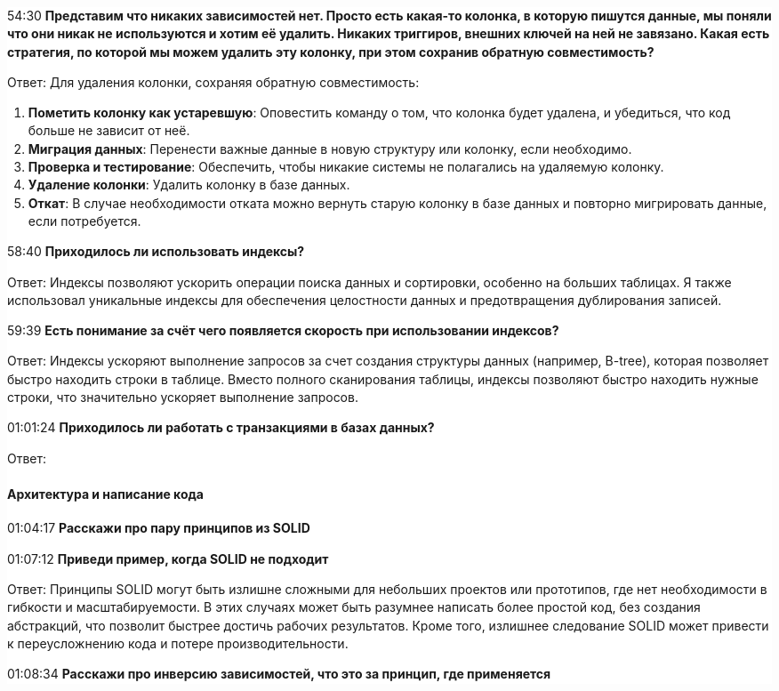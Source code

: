 
54:30
**Представим что никаких зависимостей нет. Просто есть какая-то колонка, в которую пишутся данные, мы поняли что они никак не используются и хотим её удалить. Никаких триггиров, внешних ключей на ней не завязано. Какая есть стратегия, по которой мы можем удалить эту колонку, при этом сохранив обратную совместимость?**

Ответ:
Для удаления колонки, сохраняя обратную совместимость:

1. **Пометить колонку как устаревшую**: Оповестить команду о том, что колонка будет удалена, и убедиться, что код больше не зависит от неё.
2. **Миграция данных**: Перенести важные данные в новую структуру или колонку, если необходимо.
3. **Проверка и тестирование**: Обеспечить, чтобы никакие системы не полагались на удаляемую колонку.
4. **Удаление колонки**: Удалить колонку в базе данных.
5. **Откат**: В случае необходимости отката можно вернуть старую колонку в базе данных и повторно мигрировать данные, если потребуется.


58:40
**Приходилось ли использовать индексы?**

Ответ:
Индексы позволяют ускорить операции поиска данных и сортировки, особенно на больших таблицах. Я также использовал уникальные индексы для обеспечения целостности данных и предотвращения дублирования записей.


59:39
**Есть понимание за счёт чего появляется скорость при использовании индексов?**

Ответ:
Индексы ускоряют выполнение запросов за счет создания структуры данных (например, B-tree), которая позволяет быстро находить строки в таблице. Вместо полного сканирования таблицы, индексы позволяют быстро находить нужные строки, что значительно ускоряет выполнение запросов.

01:01:24
**Приходилось ли работать с транзакциями в базах данных?**

Ответ:


#### Архитектура и написание кода

01:04:17
**Расскажи про пару принципов из SOLID**

01:07:12
**Приведи пример, когда SOLID не подходит**

Ответ:
Принципы SOLID могут быть излишне сложными для небольших проектов или прототипов, где нет необходимости в гибкости и масштабируемости. В этих случаях может быть разумнее написать более простой код, без создания абстракций, что позволит быстрее достичь рабочих результатов. Кроме того, излишнее следование SOLID может привести к переусложнению кода и потере производительности.


01:08:34
**Расскажи про инверсию зависимостей, что это за принцип, где применяется**

